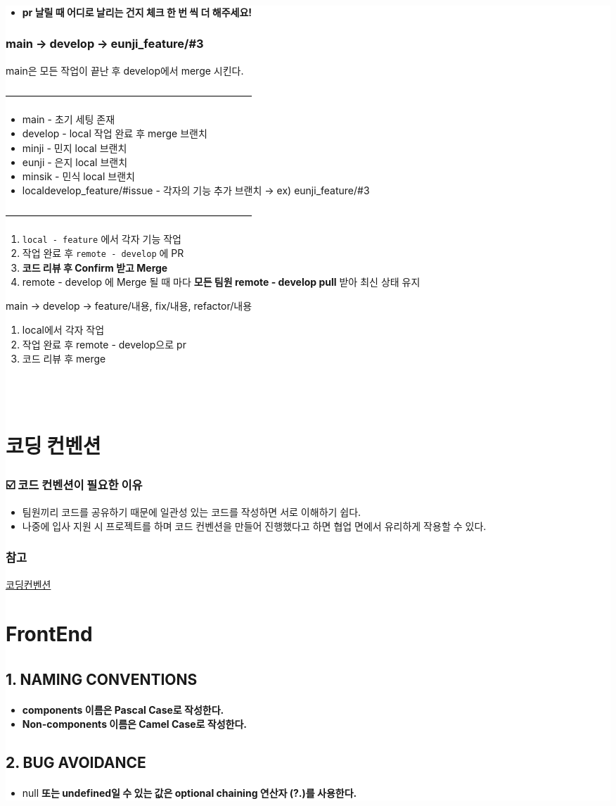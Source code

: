 - **pr 날릴 때 어디로 날리는 건지 체크 한 번 씩 더 해주세요!**

### **main → develop → eunji_feature/#3**

main은 모든 작업이 끝난 후 develop에서 merge 시킨다.

—————————————————————————

- main - 초기 세팅 존재
- develop - local 작업 완료 후 merge 브랜치
- minji - 민지 local 브랜치
- eunji - 은지 local 브랜치
- minsik - 민식 local 브랜치
- localdevelop_feature/#issue - 각자의 기능 추가 브랜치 → ex) eunji_feature/#3

—————————————————————————

1. `local - feature` 에서 각자 기능 작업
2. 작업 완료 후 `remote - develop` 에 PR
3. **코드 리뷰 후 Confirm 받고 Merge**
4. remote - develop 에 Merge 될 때 마다 **모든 팀원 remote - develop pull** 받아 최신 상태 유지

main → develop → feature/내용, fix/내용, refactor/내용

1. local에서 각자 작업
2. 작업 완료 후 remote - develop으로 pr
3. 코드 리뷰 후 merge


<br>
<br>

# 코딩 컨벤션

### ☑️ 코드 컨벤션이 필요한 이유

- 팀원끼리 코드를 공유하기 때문에 일관성 있는 코드를 작성하면 서로 이해하기 쉽다.
- 나중에 입사 지원 시 프로젝트를 하며 코드 컨벤션을 만들어 진행했다고 하면 협업 면에서 유리하게 작용할 수 있다.

### 참고

[코딩컨벤션](https://ui.toast.com/fe-guide/ko_CODING-CONVENTION)

# FrontEnd

## 1. **NAMING CONVENTIONS**

- **components 이름은 Pascal Case로 작성한다.**
- **Non-components 이름은 Camel Case로 작성한다.**

## 2. **BUG AVOIDANCE**

- null **또는 undefined일 수 있는 값은 optional chaining 연산자 (?.)를 사용한다.**
